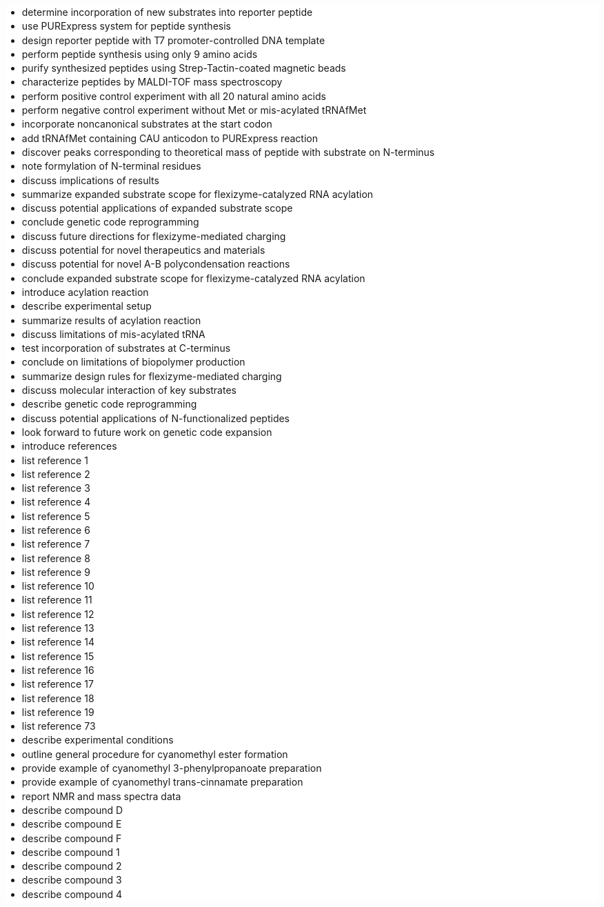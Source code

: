 - determine incorporation of new substrates into reporter peptide
- use PURExpress system for peptide synthesis
- design reporter peptide with T7 promoter-controlled DNA template
- perform peptide synthesis using only 9 amino acids
- purify synthesized peptides using Strep-Tactin-coated magnetic beads
- characterize peptides by MALDI-TOF mass spectroscopy
- perform positive control experiment with all 20 natural amino acids
- perform negative control experiment without Met or mis-acylated tRNAfMet
- incorporate noncanonical substrates at the start codon
- add tRNAfMet containing CAU anticodon to PURExpress reaction
- discover peaks corresponding to theoretical mass of peptide with substrate on N-terminus
- note formylation of N-terminal residues
- discuss implications of results
- summarize expanded substrate scope for flexizyme-catalyzed RNA acylation
- discuss potential applications of expanded substrate scope
- conclude genetic code reprogramming
- discuss future directions for flexizyme-mediated charging
- discuss potential for novel therapeutics and materials
- discuss potential for novel A-B polycondensation reactions
- conclude expanded substrate scope for flexizyme-catalyzed RNA acylation
- introduce acylation reaction
- describe experimental setup
- summarize results of acylation reaction
- discuss limitations of mis-acylated tRNA
- test incorporation of substrates at C-terminus
- conclude on limitations of biopolymer production
- summarize design rules for flexizyme-mediated charging
- discuss molecular interaction of key substrates
- describe genetic code reprogramming
- discuss potential applications of N-functionalized peptides
- look forward to future work on genetic code expansion
- introduce references
- list reference 1
- list reference 2
- list reference 3
- list reference 4
- list reference 5
- list reference 6
- list reference 7
- list reference 8
- list reference 9
- list reference 10
- list reference 11
- list reference 12
- list reference 13
- list reference 14
- list reference 15
- list reference 16
- list reference 17
- list reference 18
- list reference 19
- list reference 73
- describe experimental conditions
- outline general procedure for cyanomethyl ester formation
- provide example of cyanomethyl 3-phenylpropanoate preparation
- provide example of cyanomethyl trans-cinnamate preparation
- report NMR and mass spectra data
- describe compound D
- describe compound E
- describe compound F
- describe compound 1
- describe compound 2
- describe compound 3
- describe compound 4